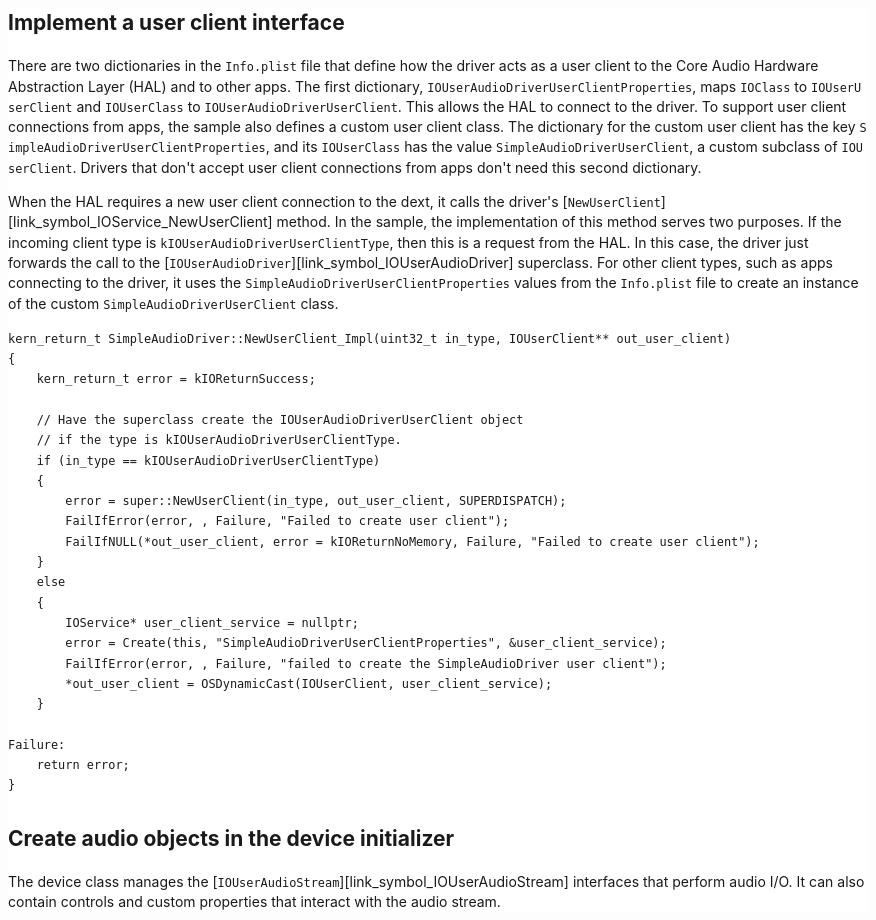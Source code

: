 ## Implement a user client interface

There are two dictionaries in the `Info.plist` file that define how the driver acts as a user client to the Core Audio Hardware Abstraction Layer (HAL) and to other apps. The first dictionary, `IOUserAudioDriverUserClientProperties`, maps `IOClass` to `IOUserUserClient` and `IOUserClass` to `IOUserAudioDriverUserClient`. This allows the HAL to connect to the driver. To support user client connections from apps, the sample also defines a custom user client class. The dictionary for the custom user client has the key `SimpleAudioDriverUserClientProperties`, and its `IOUserClass` has the value `SimpleAudioDriverUserClient`, a custom subclass of `IOUserClient`. Drivers that don't accept user client connections from apps don't need this second dictionary.

When the HAL requires a new user client connection to the dext, it calls the driver's [`NewUserClient`][link_symbol_IOService_NewUserClient] method. In the sample, the implementation of this method serves two purposes. If the incoming client type is `kIOUserAudioDriverUserClientType`, then this is a request from the HAL. In this case, the driver just forwards the call to the [`IOUserAudioDriver`][link_symbol_IOUserAudioDriver] superclass. For other client types, such as apps connecting to the driver, it uses the `SimpleAudioDriverUserClientProperties` values from the `Info.plist` file to create an instance of the custom `SimpleAudioDriverUserClient` class.

``` other
kern_return_t SimpleAudioDriver::NewUserClient_Impl(uint32_t in_type, IOUserClient** out_user_client)
{
	kern_return_t error = kIOReturnSuccess;
	
	// Have the superclass create the IOUserAudioDriverUserClient object
	// if the type is kIOUserAudioDriverUserClientType.
	if (in_type == kIOUserAudioDriverUserClientType)
	{
		error = super::NewUserClient(in_type, out_user_client, SUPERDISPATCH);
		FailIfError(error, , Failure, "Failed to create user client");
		FailIfNULL(*out_user_client, error = kIOReturnNoMemory, Failure, "Failed to create user client");
	}
	else
	{
		IOService* user_client_service = nullptr;
		error = Create(this, "SimpleAudioDriverUserClientProperties", &user_client_service);
		FailIfError(error, , Failure, "failed to create the SimpleAudioDriver user client");
		*out_user_client = OSDynamicCast(IOUserClient, user_client_service);
	}
	
Failure:
	return error;
}
```

## Create audio objects in the device initializer

The device class manages the [`IOUserAudioStream`][link_symbol_IOUserAudioStream] interfaces that perform audio I/O. It can also contain controls and custom properties that interact with the audio stream.
